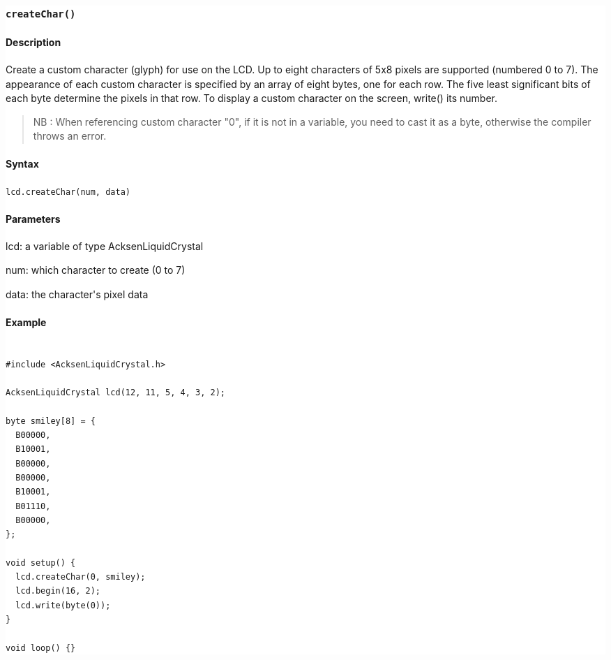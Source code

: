 ### `createChar()`

#### Description

Create a custom character (glyph) for use on the LCD. Up to eight characters of 5x8 pixels are supported (numbered 0 to 7). The appearance of each custom character is specified by an array of eight bytes, one for each row. The five least significant bits of each byte determine the pixels in that row. To display a custom character on the screen, write() its number.

>NB : When referencing custom character "0", if it is not in a variable, you need to cast it as a byte, otherwise the compiler throws an error.

#### Syntax

```
lcd.createChar(num, data)
```

#### Parameters
lcd: a variable of type AcksenLiquidCrystal

num: which character to create (0 to 7)

data: the character's pixel data

#### Example

```

#include <AcksenLiquidCrystal.h>

AcksenLiquidCrystal lcd(12, 11, 5, 4, 3, 2);

byte smiley[8] = {
  B00000,
  B10001,
  B00000,
  B00000,
  B10001,
  B01110,
  B00000,
};

void setup() {
  lcd.createChar(0, smiley);
  lcd.begin(16, 2);  
  lcd.write(byte(0));
}

void loop() {}
```